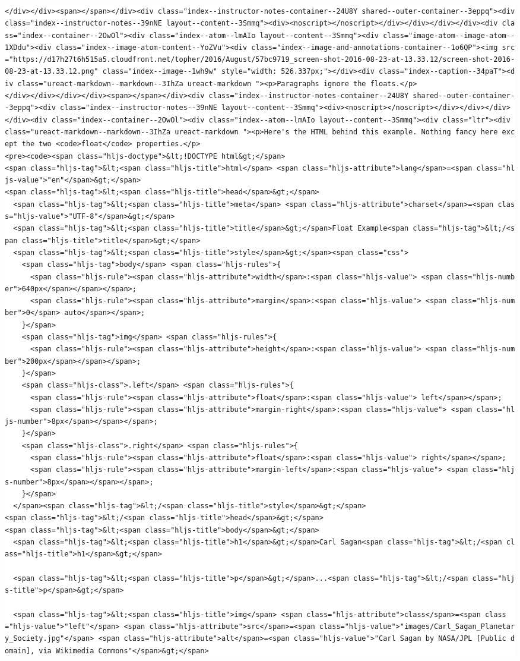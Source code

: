     </div></div><span></span></div><div class="index--instructor-notes-container--24U8Y shared--outer-container--3eppq"><div class="index--instructor-notes--39nNE layout--content--3Smmq"><div><noscript></noscript></div></div></div></div><div class="index--container--2OwOl"><div class="index--atom--lmAIo layout--content--3Smmq"><div class="image-atom--image-atom--1XDdu"><div class="index--image-atom-content--YoZVu"><div class="index--image-and-annotations-container--1o6QP"><img src="https://d17h27t6h515a5.cloudfront.net/topher/2016/August/57bc9719_screen-shot-2016-08-23-at-13.33.12/screen-shot-2016-08-23-at-13.33.12.png" class="index--image--1wh9w" style="width: 526.337px;"></div><div class="index--caption--34paT"><div class="ureact-markdown--markdown--3IhZa ureact-markdown "><p>Paragraphs ignore the floats.</p>
    </div></div></div></div><span></span></div><div class="index--instructor-notes-container--24U8Y shared--outer-container--3eppq"><div class="index--instructor-notes--39nNE layout--content--3Smmq"><div><noscript></noscript></div></div></div></div><div class="index--container--2OwOl"><div class="index--atom--lmAIo layout--content--3Smmq"><div class="ltr"><div class="ureact-markdown--markdown--3IhZa ureact-markdown "><p>Here's the HTML behind this example. Nothing fancy here except the two <code>float</code> properties.</p>
    <pre><code><span class="hljs-doctype">&lt;!DOCTYPE html&gt;</span>
    <span class="hljs-tag">&lt;<span class="hljs-title">html</span> <span class="hljs-attribute">lang</span>=<span class="hljs-value">"en"</span>&gt;</span>
    <span class="hljs-tag">&lt;<span class="hljs-title">head</span>&gt;</span>
      <span class="hljs-tag">&lt;<span class="hljs-title">meta</span> <span class="hljs-attribute">charset</span>=<span class="hljs-value">"UTF-8"</span>&gt;</span>
      <span class="hljs-tag">&lt;<span class="hljs-title">title</span>&gt;</span>Float Example<span class="hljs-tag">&lt;/<span class="hljs-title">title</span>&gt;</span>
      <span class="hljs-tag">&lt;<span class="hljs-title">style</span>&gt;</span><span class="css">
        <span class="hljs-tag">body</span> <span class="hljs-rules">{
          <span class="hljs-rule"><span class="hljs-attribute">width</span>:<span class="hljs-value"> <span class="hljs-number">640px</span></span></span>;
          <span class="hljs-rule"><span class="hljs-attribute">margin</span>:<span class="hljs-value"> <span class="hljs-number">0</span> auto</span></span>;
        }</span>
        <span class="hljs-tag">img</span> <span class="hljs-rules">{
          <span class="hljs-rule"><span class="hljs-attribute">height</span>:<span class="hljs-value"> <span class="hljs-number">200px</span></span></span>;
        }</span>
        <span class="hljs-class">.left</span> <span class="hljs-rules">{
          <span class="hljs-rule"><span class="hljs-attribute">float</span>:<span class="hljs-value"> left</span></span>;
          <span class="hljs-rule"><span class="hljs-attribute">margin-right</span>:<span class="hljs-value"> <span class="hljs-number">8px</span></span></span>;
        }</span>
        <span class="hljs-class">.right</span> <span class="hljs-rules">{
          <span class="hljs-rule"><span class="hljs-attribute">float</span>:<span class="hljs-value"> right</span></span>;
          <span class="hljs-rule"><span class="hljs-attribute">margin-left</span>:<span class="hljs-value"> <span class="hljs-number">8px</span></span></span>;
        }</span>
      </span><span class="hljs-tag">&lt;/<span class="hljs-title">style</span>&gt;</span>
    <span class="hljs-tag">&lt;/<span class="hljs-title">head</span>&gt;</span>
    <span class="hljs-tag">&lt;<span class="hljs-title">body</span>&gt;</span>
      <span class="hljs-tag">&lt;<span class="hljs-title">h1</span>&gt;</span>Carl Sagan<span class="hljs-tag">&lt;/<span class="hljs-title">h1</span>&gt;</span>

      <span class="hljs-tag">&lt;<span class="hljs-title">p</span>&gt;</span>...<span class="hljs-tag">&lt;/<span class="hljs-title">p</span>&gt;</span>

      <span class="hljs-tag">&lt;<span class="hljs-title">img</span> <span class="hljs-attribute">class</span>=<span class="hljs-value">"left"</span> <span class="hljs-attribute">src</span>=<span class="hljs-value">"images/Carl_Sagan_Planetary_Society.jpg"</span> <span class="hljs-attribute">alt</span>=<span class="hljs-value">"Carl Sagan by NASA/JPL [Public domain], via Wikimedia Commons"</span>&gt;</span>
